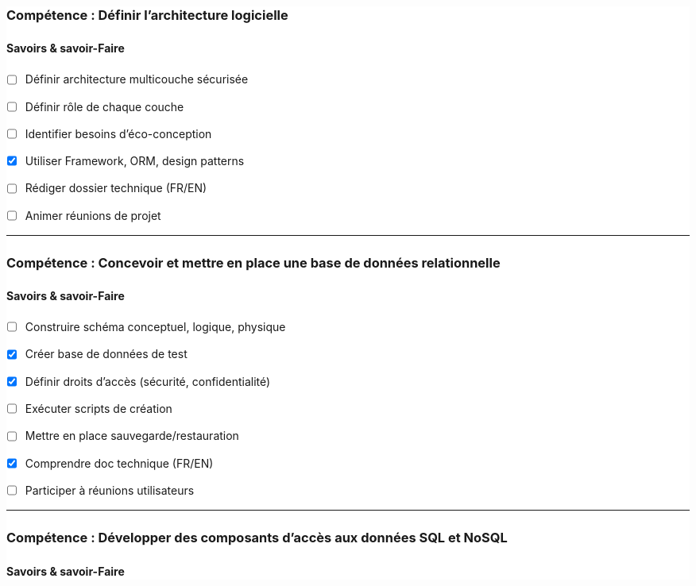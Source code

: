 
  

### Compétence : Définir l’architecture logicielle

  

#### Savoirs & savoir-Faire

  

- [ ] Définir architecture multicouche sécurisée

- [ ] Définir rôle de chaque couche

- [ ] Identifier besoins d’éco-conception

- [x] Utiliser Framework, ORM, design patterns

- [ ] Rédiger dossier technique (FR/EN)

- [ ] Animer réunions de projet

  

---

  

### Compétence : Concevoir et mettre en place une base de données relationnelle

  

#### Savoirs & savoir-Faire

  

- [ ] Construire schéma conceptuel, logique, physique

- [x] Créer base de données de test

- [x] Définir droits d’accès (sécurité, confidentialité)

- [ ] Exécuter scripts de création

- [ ] Mettre en place sauvegarde/restauration

- [x] Comprendre doc technique (FR/EN)

- [ ] Participer à réunions utilisateurs

  

---

  

### Compétence : Développer des composants d’accès aux données SQL et NoSQL

  

#### Savoirs & savoir-Faire

  

